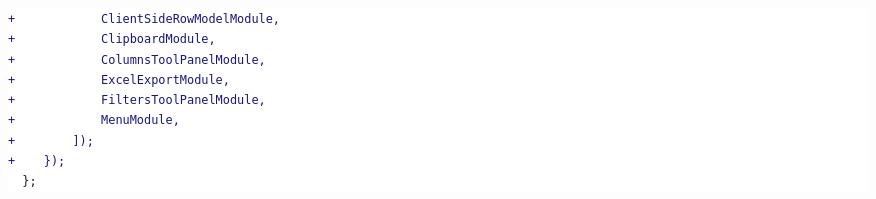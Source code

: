 ```diff
+            ClientSideRowModelModule,
+            ClipboardModule,
+            ColumnsToolPanelModule,
+            ExcelExportModule,
+            FiltersToolPanelModule,
+            MenuModule,
+        ]);
+    });
  };
```